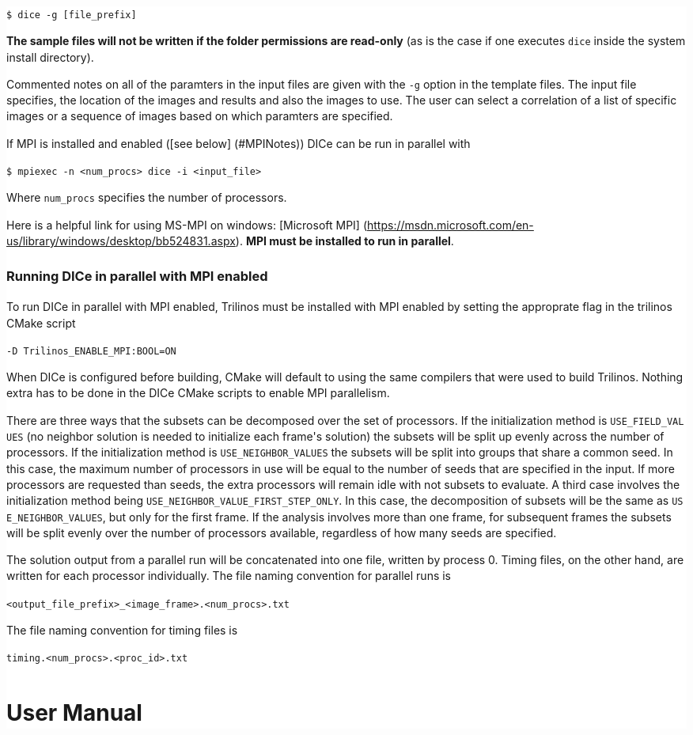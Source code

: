     $ dice -g [file_prefix]

**The sample files will not be written if the folder permissions are read-only** (as is the
case if one executes `dice` inside the system install directory).

Commented notes on all of the paramters in the input files are given
with the `-g` option in the template files. The input file specifies,
the location of the images and results and also the images to use. The
user can select a correlation of a list of specific images or a sequence of images 
based on which paramters are specified.

If MPI is installed and enabled ([see below] (#MPINotes)) DICe can be run in parallel with

    $ mpiexec -n <num_procs> dice -i <input_file>

Where `num_procs` specifies the number of processors.

Here is a helpful link for using MS-MPI on windows: [Microsoft MPI] (https://msdn.microsoft.com/en-us/library/windows/desktop/bb524831.aspx). **MPI must be installed to run in parallel**.

### <a name="MPINotes"></a>Running DICe in parallel with MPI enabled

To run DICe in parallel with MPI enabled, Trilinos must be installed with MPI enabled
by setting the approprate flag in the trilinos CMake script

    -D Trilinos_ENABLE_MPI:BOOL=ON

When DICe is configured before building, CMake will default to using the same 
compilers that were used to build Trilinos. Nothing extra has to be done in the 
DICe CMake scripts to enable MPI parallelism.

There are three ways that the subsets can be decomposed over the set of processors.
If the initialization method is `USE_FIELD_VALUES` (no neighbor solution is needed to
initialize each frame's solution) the subsets will be split up evenly across the number
of processors. If the initialization method is `USE_NEIGHBOR_VALUES` the subsets will
be split into groups that share a common seed. In this case, the maximum number
of processors in use will be equal to the number of seeds that are 
specified in the input. If more processors are requested than seeds, the extra 
processors will remain idle with not subsets to evaluate. A third case involves the
initialization method being `USE_NEIGHBOR_VALUE_FIRST_STEP_ONLY`. In this case,
the decomposition of subsets will be the same as `USE_NEIGHBOR_VALUES`, but only for
the first frame. If the analysis involves more than one frame, for subsequent frames 
the subsets will be split evenly over the number of processors available, regardless
of how many seeds are specified.

The solution output from a parallel run will be concatenated into one file, written by
process 0. Timing files, on the other hand, are written for each processor individually.
The file naming convention for parallel runs is

    <output_file_prefix>_<image_frame>.<num_procs>.txt

The file naming convention for timing files is

    timing.<num_procs>.<proc_id>.txt

<a name="UserManual"></a>User Manual 
===============

